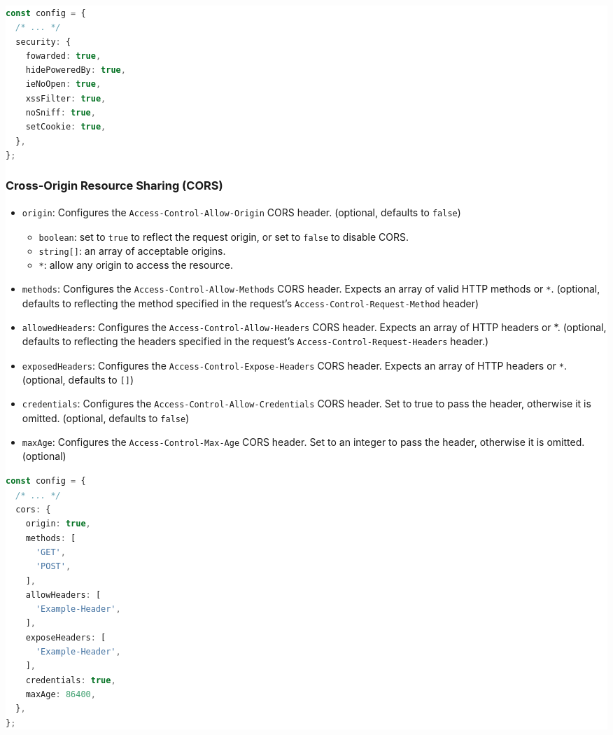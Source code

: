```ts
const config = {
  /* ... */
  security: {
    fowarded: true,
    hidePoweredBy: true,
    ieNoOpen: true,
    xssFilter: true,
    noSniff: true,
    setCookie: true,
  },
};
```

### Cross-Origin Resource Sharing (CORS)

- `origin`: Configures the `Access-Control-Allow-Origin` CORS header. (optional, defaults to `false`)
  - `boolean`: set to `true` to reflect the request origin, or set to `false` to disable CORS.
  - `string[]`: an array of acceptable origins.
  - `*`: allow any origin to access the resource.

- `methods`: Configures the `Access-Control-Allow-Methods` CORS header. Expects an array of valid HTTP methods or `*`. (optional, defaults to reflecting the method specified in the request’s `Access-Control-Request-Method` header)

- `allowedHeaders`: Configures the `Access-Control-Allow-Headers` CORS header. Expects an array of HTTP headers or *. (optional, defaults to reflecting the headers specified in the request’s `Access-Control-Request-Headers` header.)

- `exposedHeaders`: Configures the `Access-Control-Expose-Headers` CORS header. Expects an array of HTTP headers or `*`. (optional, defaults to `[]`)

- `credentials`: Configures the `Access-Control-Allow-Credentials` CORS header. Set to true to pass the header, otherwise it is omitted. (optional, defaults to `false`)

- `maxAge`: Configures the `Access-Control-Max-Age` CORS header. Set to an integer to pass the header, otherwise it is omitted. (optional)

```ts
const config = {
  /* ... */
  cors: {
    origin: true,
    methods: [
      'GET',
      'POST',
    ],
    allowHeaders: [
      'Example-Header',
    ],
    exposeHeaders: [
      'Example-Header',
    ],
    credentials: true,
    maxAge: 86400,
  },
};
```
